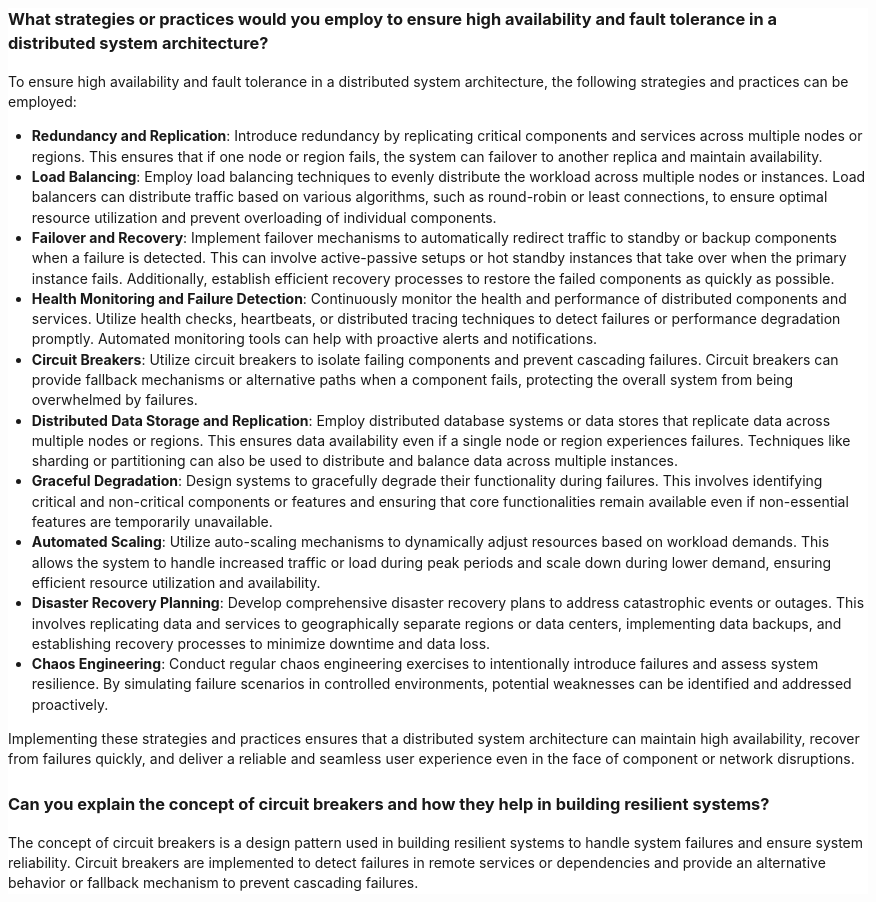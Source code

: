 ### What strategies or practices would you employ to ensure high availability and fault tolerance in a distributed system architecture?

To ensure high availability and fault tolerance in a distributed system architecture, the following strategies and practices can be employed:

- **Redundancy and Replication**: Introduce redundancy by replicating critical components and services across multiple nodes or regions. This ensures that if one node or region fails, the system can failover to another replica and maintain availability.
- **Load Balancing**: Employ load balancing techniques to evenly distribute the workload across multiple nodes or instances. Load balancers can distribute traffic based on various algorithms, such as round-robin or least connections, to ensure optimal resource utilization and prevent overloading of individual components.
- **Failover and Recovery**: Implement failover mechanisms to automatically redirect traffic to standby or backup components when a failure is detected. This can involve active-passive setups or hot standby instances that take over when the primary instance fails. Additionally, establish efficient recovery processes to restore the failed components as quickly as possible.
- **Health Monitoring and Failure Detection**: Continuously monitor the health and performance of distributed components and services. Utilize health checks, heartbeats, or distributed tracing techniques to detect failures or performance degradation promptly. Automated monitoring tools can help with proactive alerts and notifications.
- **Circuit Breakers**: Utilize circuit breakers to isolate failing components and prevent cascading failures. Circuit breakers can provide fallback mechanisms or alternative paths when a component fails, protecting the overall system from being overwhelmed by failures.
- **Distributed Data Storage and Replication**: Employ distributed database systems or data stores that replicate data across multiple nodes or regions. This ensures data availability even if a single node or region experiences failures. Techniques like sharding or partitioning can also be used to distribute and balance data across multiple instances.
- **Graceful Degradation**: Design systems to gracefully degrade their functionality during failures. This involves identifying critical and non-critical components or features and ensuring that core functionalities remain available even if non-essential features are temporarily unavailable.
- **Automated Scaling**: Utilize auto-scaling mechanisms to dynamically adjust resources based on workload demands. This allows the system to handle increased traffic or load during peak periods and scale down during lower demand, ensuring efficient resource utilization and availability.
- **Disaster Recovery Planning**: Develop comprehensive disaster recovery plans to address catastrophic events or outages. This involves replicating data and services to geographically separate regions or data centers, implementing data backups, and establishing recovery processes to minimize downtime and data loss.
- **Chaos Engineering**: Conduct regular chaos engineering exercises to intentionally introduce failures and assess system resilience. By simulating failure scenarios in controlled environments, potential weaknesses can be identified and addressed proactively.

Implementing these strategies and practices ensures that a distributed system architecture can maintain high availability, recover from failures quickly, and deliver a reliable and seamless user experience even in the face of component or network disruptions.

### Can you explain the concept of circuit breakers and how they help in building resilient systems?

The concept of circuit breakers is a design pattern used in building resilient systems to handle system failures and ensure system reliability. Circuit breakers are implemented to detect failures in remote services or dependencies and provide an alternative behavior or fallback mechanism to prevent cascading failures.

